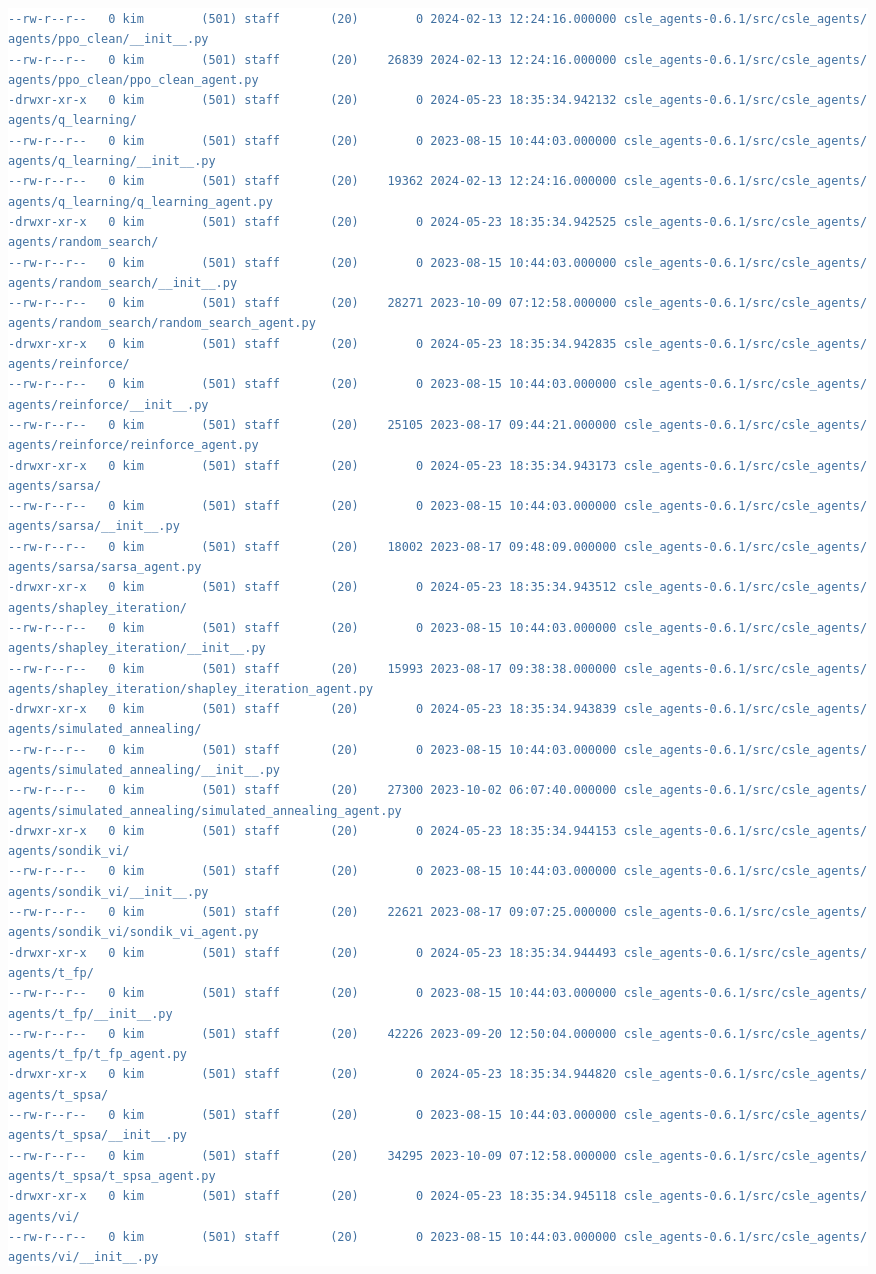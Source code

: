 ```diff
--rw-r--r--   0 kim        (501) staff       (20)        0 2024-02-13 12:24:16.000000 csle_agents-0.6.1/src/csle_agents/agents/ppo_clean/__init__.py
--rw-r--r--   0 kim        (501) staff       (20)    26839 2024-02-13 12:24:16.000000 csle_agents-0.6.1/src/csle_agents/agents/ppo_clean/ppo_clean_agent.py
-drwxr-xr-x   0 kim        (501) staff       (20)        0 2024-05-23 18:35:34.942132 csle_agents-0.6.1/src/csle_agents/agents/q_learning/
--rw-r--r--   0 kim        (501) staff       (20)        0 2023-08-15 10:44:03.000000 csle_agents-0.6.1/src/csle_agents/agents/q_learning/__init__.py
--rw-r--r--   0 kim        (501) staff       (20)    19362 2024-02-13 12:24:16.000000 csle_agents-0.6.1/src/csle_agents/agents/q_learning/q_learning_agent.py
-drwxr-xr-x   0 kim        (501) staff       (20)        0 2024-05-23 18:35:34.942525 csle_agents-0.6.1/src/csle_agents/agents/random_search/
--rw-r--r--   0 kim        (501) staff       (20)        0 2023-08-15 10:44:03.000000 csle_agents-0.6.1/src/csle_agents/agents/random_search/__init__.py
--rw-r--r--   0 kim        (501) staff       (20)    28271 2023-10-09 07:12:58.000000 csle_agents-0.6.1/src/csle_agents/agents/random_search/random_search_agent.py
-drwxr-xr-x   0 kim        (501) staff       (20)        0 2024-05-23 18:35:34.942835 csle_agents-0.6.1/src/csle_agents/agents/reinforce/
--rw-r--r--   0 kim        (501) staff       (20)        0 2023-08-15 10:44:03.000000 csle_agents-0.6.1/src/csle_agents/agents/reinforce/__init__.py
--rw-r--r--   0 kim        (501) staff       (20)    25105 2023-08-17 09:44:21.000000 csle_agents-0.6.1/src/csle_agents/agents/reinforce/reinforce_agent.py
-drwxr-xr-x   0 kim        (501) staff       (20)        0 2024-05-23 18:35:34.943173 csle_agents-0.6.1/src/csle_agents/agents/sarsa/
--rw-r--r--   0 kim        (501) staff       (20)        0 2023-08-15 10:44:03.000000 csle_agents-0.6.1/src/csle_agents/agents/sarsa/__init__.py
--rw-r--r--   0 kim        (501) staff       (20)    18002 2023-08-17 09:48:09.000000 csle_agents-0.6.1/src/csle_agents/agents/sarsa/sarsa_agent.py
-drwxr-xr-x   0 kim        (501) staff       (20)        0 2024-05-23 18:35:34.943512 csle_agents-0.6.1/src/csle_agents/agents/shapley_iteration/
--rw-r--r--   0 kim        (501) staff       (20)        0 2023-08-15 10:44:03.000000 csle_agents-0.6.1/src/csle_agents/agents/shapley_iteration/__init__.py
--rw-r--r--   0 kim        (501) staff       (20)    15993 2023-08-17 09:38:38.000000 csle_agents-0.6.1/src/csle_agents/agents/shapley_iteration/shapley_iteration_agent.py
-drwxr-xr-x   0 kim        (501) staff       (20)        0 2024-05-23 18:35:34.943839 csle_agents-0.6.1/src/csle_agents/agents/simulated_annealing/
--rw-r--r--   0 kim        (501) staff       (20)        0 2023-08-15 10:44:03.000000 csle_agents-0.6.1/src/csle_agents/agents/simulated_annealing/__init__.py
--rw-r--r--   0 kim        (501) staff       (20)    27300 2023-10-02 06:07:40.000000 csle_agents-0.6.1/src/csle_agents/agents/simulated_annealing/simulated_annealing_agent.py
-drwxr-xr-x   0 kim        (501) staff       (20)        0 2024-05-23 18:35:34.944153 csle_agents-0.6.1/src/csle_agents/agents/sondik_vi/
--rw-r--r--   0 kim        (501) staff       (20)        0 2023-08-15 10:44:03.000000 csle_agents-0.6.1/src/csle_agents/agents/sondik_vi/__init__.py
--rw-r--r--   0 kim        (501) staff       (20)    22621 2023-08-17 09:07:25.000000 csle_agents-0.6.1/src/csle_agents/agents/sondik_vi/sondik_vi_agent.py
-drwxr-xr-x   0 kim        (501) staff       (20)        0 2024-05-23 18:35:34.944493 csle_agents-0.6.1/src/csle_agents/agents/t_fp/
--rw-r--r--   0 kim        (501) staff       (20)        0 2023-08-15 10:44:03.000000 csle_agents-0.6.1/src/csle_agents/agents/t_fp/__init__.py
--rw-r--r--   0 kim        (501) staff       (20)    42226 2023-09-20 12:50:04.000000 csle_agents-0.6.1/src/csle_agents/agents/t_fp/t_fp_agent.py
-drwxr-xr-x   0 kim        (501) staff       (20)        0 2024-05-23 18:35:34.944820 csle_agents-0.6.1/src/csle_agents/agents/t_spsa/
--rw-r--r--   0 kim        (501) staff       (20)        0 2023-08-15 10:44:03.000000 csle_agents-0.6.1/src/csle_agents/agents/t_spsa/__init__.py
--rw-r--r--   0 kim        (501) staff       (20)    34295 2023-10-09 07:12:58.000000 csle_agents-0.6.1/src/csle_agents/agents/t_spsa/t_spsa_agent.py
-drwxr-xr-x   0 kim        (501) staff       (20)        0 2024-05-23 18:35:34.945118 csle_agents-0.6.1/src/csle_agents/agents/vi/
--rw-r--r--   0 kim        (501) staff       (20)        0 2023-08-15 10:44:03.000000 csle_agents-0.6.1/src/csle_agents/agents/vi/__init__.py
```